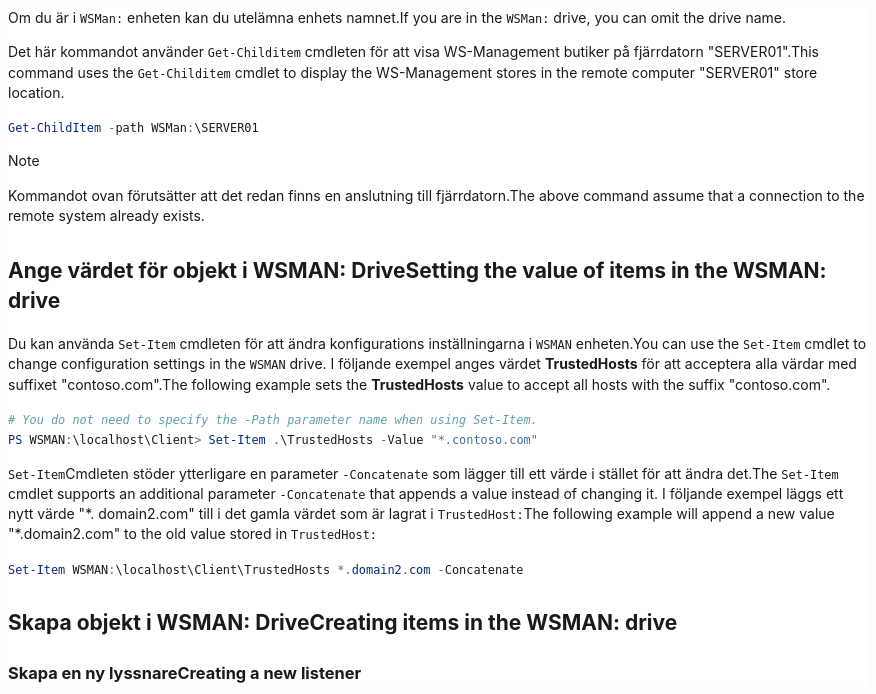 <span data-ttu-id="16566-158">Om du är i `WSMan:` enheten kan du utelämna enhets namnet.</span><span class="sxs-lookup"><span data-stu-id="16566-158">If you are in the `WSMan:` drive, you can omit the drive name.</span></span>

<span data-ttu-id="16566-159">Det här kommandot använder `Get-Childitem` cmdleten för att visa WS-Management butiker på fjärrdatorn "SERVER01".</span><span class="sxs-lookup"><span data-stu-id="16566-159">This command uses the `Get-Childitem` cmdlet to display the WS-Management stores in the remote computer "SERVER01" store location.</span></span>

```powershell
Get-ChildItem -path WSMan:\SERVER01
```

> [!NOTE]
> <span data-ttu-id="16566-160">Kommandot ovan förutsätter att det redan finns en anslutning till fjärrdatorn.</span><span class="sxs-lookup"><span data-stu-id="16566-160">The above command assume that a connection to the remote system already exists.</span></span>

## <a name="setting-the-value-of-items-in-the--wsman-drive"></a><span data-ttu-id="16566-161">Ange värdet för objekt i WSMAN: Drive</span><span class="sxs-lookup"><span data-stu-id="16566-161">Setting the value of items in the  WSMAN: drive</span></span>

<span data-ttu-id="16566-162">Du kan använda `Set-Item` cmdleten för att ändra konfigurations inställningarna i `WSMAN` enheten.</span><span class="sxs-lookup"><span data-stu-id="16566-162">You can use the `Set-Item` cmdlet to change configuration settings in the `WSMAN` drive.</span></span> <span data-ttu-id="16566-163">I följande exempel anges värdet **TrustedHosts** för att acceptera alla värdar med suffixet "contoso.com".</span><span class="sxs-lookup"><span data-stu-id="16566-163">The following example sets the **TrustedHosts** value to accept all hosts with the suffix "contoso.com".</span></span>

```powershell
# You do not need to specify the -Path parameter name when using Set-Item.
PS WSMAN:\localhost\Client> Set-Item .\TrustedHosts -Value "*.contoso.com"
```

<span data-ttu-id="16566-164">`Set-Item`Cmdleten stöder ytterligare en parameter `-Concatenate` som lägger till ett värde i stället för att ändra det.</span><span class="sxs-lookup"><span data-stu-id="16566-164">The `Set-Item` cmdlet supports an additional parameter `-Concatenate` that appends a value instead of changing it.</span></span> <span data-ttu-id="16566-165">I följande exempel läggs ett nytt värde "\*. domain2.com" till i det gamla värdet som är lagrat i `TrustedHost:`</span><span class="sxs-lookup"><span data-stu-id="16566-165">The following example will append a new value "\*.domain2.com" to the old value stored in `TrustedHost:`</span></span>

```powershell
Set-Item WSMAN:\localhost\Client\TrustedHosts *.domain2.com -Concatenate
```

## <a name="creating-items-in-the-wsman-drive"></a><span data-ttu-id="16566-166">Skapa objekt i WSMAN: Drive</span><span class="sxs-lookup"><span data-stu-id="16566-166">Creating items in the WSMAN: drive</span></span>

### <a name="creating-a-new-listener"></a><span data-ttu-id="16566-167">Skapa en ny lyssnare</span><span class="sxs-lookup"><span data-stu-id="16566-167">Creating a new listener</span></span>
